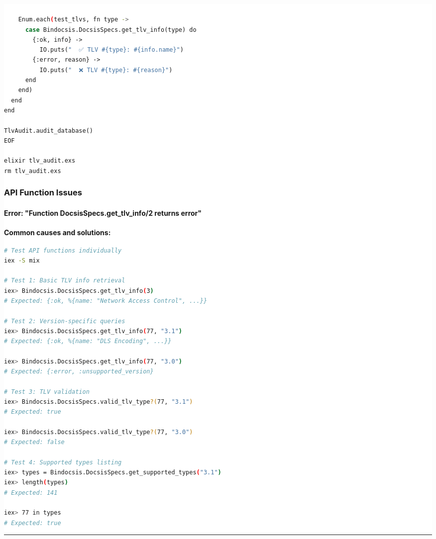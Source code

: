 ```bash
    
    Enum.each(test_tlvs, fn type ->
      case Bindocsis.DocsisSpecs.get_tlv_info(type) do
        {:ok, info} -> 
          IO.puts("  ✅ TLV #{type}: #{info.name}")
        {:error, reason} -> 
          IO.puts("  ❌ TLV #{type}: #{reason}")
      end
    end)
  end
end

TlvAudit.audit_database()
EOF

elixir tlv_audit.exs
rm tlv_audit.exs
```

### API Function Issues

#### Error: "Function DocsisSpecs.get_tlv_info/2 returns error"

**Common causes and solutions:**
```bash
# Test API functions individually
iex -S mix

# Test 1: Basic TLV info retrieval
iex> Bindocsis.DocsisSpecs.get_tlv_info(3)
# Expected: {:ok, %{name: "Network Access Control", ...}}

# Test 2: Version-specific queries
iex> Bindocsis.DocsisSpecs.get_tlv_info(77, "3.1")
# Expected: {:ok, %{name: "DLS Encoding", ...}}

iex> Bindocsis.DocsisSpecs.get_tlv_info(77, "3.0")
# Expected: {:error, :unsupported_version}

# Test 3: TLV validation
iex> Bindocsis.DocsisSpecs.valid_tlv_type?(77, "3.1")
# Expected: true

iex> Bindocsis.DocsisSpecs.valid_tlv_type?(77, "3.0")
# Expected: false

# Test 4: Supported types listing
iex> types = Bindocsis.DocsisSpecs.get_supported_types("3.1")
iex> length(types)
# Expected: 141

iex> 77 in types
# Expected: true
```

---